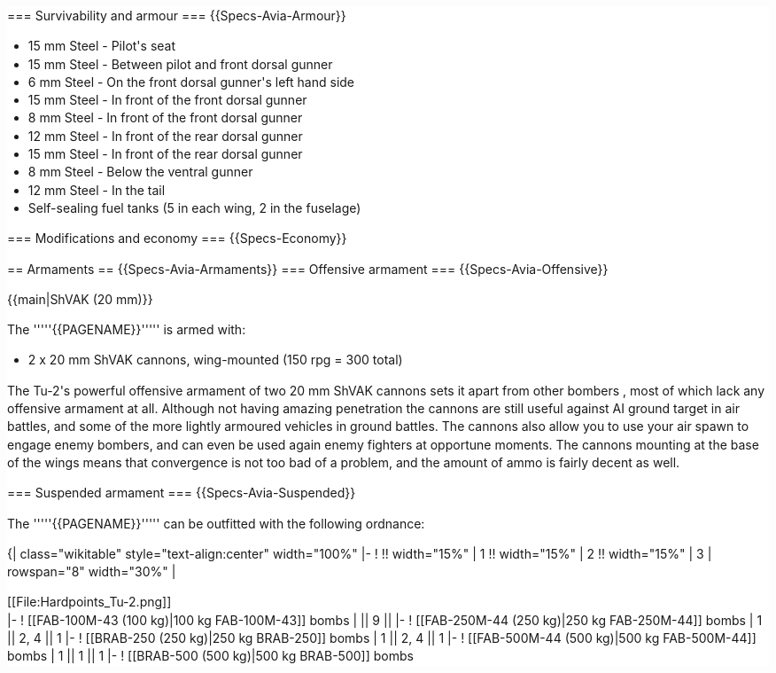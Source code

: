 === Survivability and armour ===
{{Specs-Avia-Armour}}


* 15 mm Steel - Pilot's seat
* 15 mm Steel - Between pilot and front dorsal gunner
* 6 mm Steel - On the front dorsal gunner's left hand side
* 15 mm Steel - In front of the front dorsal gunner
* 8 mm Steel - In front of the front dorsal gunner
* 12 mm Steel - In front of the rear dorsal gunner
* 15 mm Steel - In front of the rear dorsal gunner
* 8 mm Steel - Below the ventral gunner
* 12 mm Steel - In the tail
* Self-sealing fuel tanks (5 in each wing, 2 in the fuselage)

=== Modifications and economy ===
{{Specs-Economy}}

== Armaments ==
{{Specs-Avia-Armaments}}
=== Offensive armament ===
{{Specs-Avia-Offensive}}

{{main|ShVAK (20 mm)}}

The '''''{{PAGENAME}}''''' is armed with:

* 2 x 20 mm ShVAK cannons, wing-mounted (150 rpg = 300 total)

The Tu-2's powerful offensive armament of two 20 mm ShVAK cannons sets it apart from other bombers , most of which lack any offensive armament at all. Although not having amazing penetration the cannons are still useful against AI ground target in air battles, and some of the more lightly armoured vehicles in ground battles. The cannons also allow you to use your air spawn to engage enemy bombers, and can even be used again enemy fighters at opportune moments. The cannons mounting at the base of the wings means that convergence is not too bad of a problem, and the amount of ammo is fairly decent as well.

=== Suspended armament ===
{{Specs-Avia-Suspended}}


The '''''{{PAGENAME}}''''' can be outfitted with the following ordnance:

{| class="wikitable" style="text-align:center" width="100%"
|-
! !! width="15%" | 1 !! width="15%" | 2 !! width="15%" | 3
| rowspan="8" width="30%" | <div class="ttx-image">[[File:Hardpoints_Tu-2.png]]</div>
|-
! [[FAB-100M-43 (100 kg)|100 kg FAB-100M-43]] bombs
| || 9 ||
|-
! [[FAB-250M-44 (250 kg)|250 kg FAB-250M-44]] bombs
| 1 || 2, 4 || 1
|-
! [[BRAB-250 (250 kg)|250 kg BRAB-250]] bombs
| 1 || 2, 4 || 1
|-
! [[FAB-500M-44 (500 kg)|500 kg FAB-500M-44]] bombs
| 1 || 1 || 1
|-
! [[BRAB-500 (500 kg)|500 kg BRAB-500]] bombs
